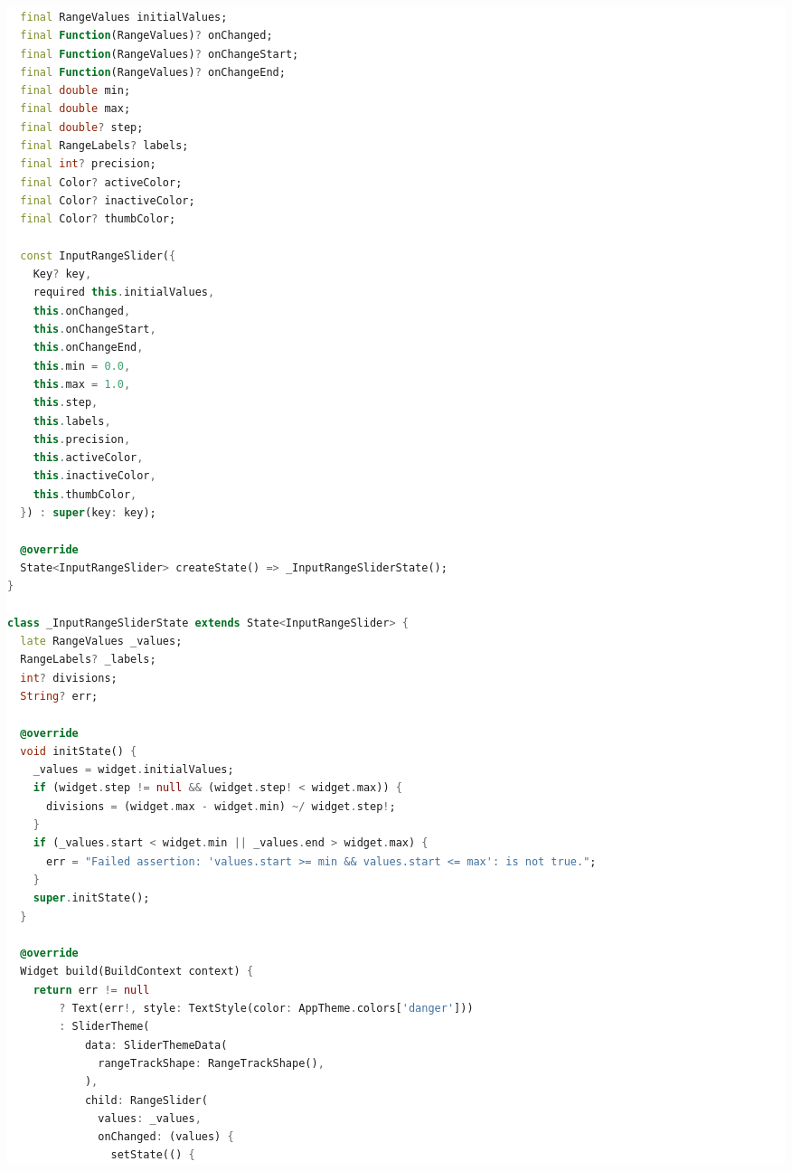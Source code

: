 ```dart
  final RangeValues initialValues;
  final Function(RangeValues)? onChanged;
  final Function(RangeValues)? onChangeStart;
  final Function(RangeValues)? onChangeEnd;
  final double min;
  final double max;
  final double? step;
  final RangeLabels? labels;
  final int? precision;
  final Color? activeColor;
  final Color? inactiveColor;
  final Color? thumbColor;

  const InputRangeSlider({
    Key? key,
    required this.initialValues,
    this.onChanged,
    this.onChangeStart,
    this.onChangeEnd,
    this.min = 0.0,
    this.max = 1.0,
    this.step,
    this.labels,
    this.precision,
    this.activeColor,
    this.inactiveColor,
    this.thumbColor,
  }) : super(key: key);

  @override
  State<InputRangeSlider> createState() => _InputRangeSliderState();
}

class _InputRangeSliderState extends State<InputRangeSlider> {
  late RangeValues _values;
  RangeLabels? _labels;
  int? divisions;
  String? err;

  @override
  void initState() {
    _values = widget.initialValues;
    if (widget.step != null && (widget.step! < widget.max)) {
      divisions = (widget.max - widget.min) ~/ widget.step!;
    }
    if (_values.start < widget.min || _values.end > widget.max) {
      err = "Failed assertion: 'values.start >= min && values.start <= max': is not true.";
    }
    super.initState();
  }

  @override
  Widget build(BuildContext context) {
    return err != null
        ? Text(err!, style: TextStyle(color: AppTheme.colors['danger']))
        : SliderTheme(
            data: SliderThemeData(
              rangeTrackShape: RangeTrackShape(),
            ),
            child: RangeSlider(
              values: _values,
              onChanged: (values) {
                setState(() {
```